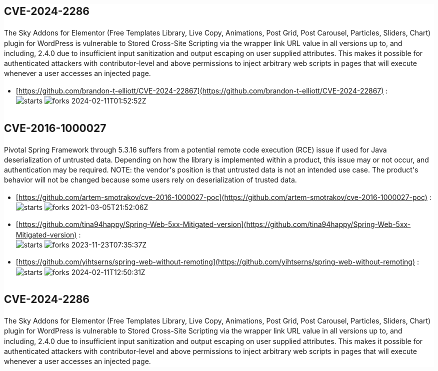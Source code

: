 ## CVE-2024-2286
 The Sky Addons for Elementor (Free Templates Library, Live Copy, Animations, Post Grid, Post Carousel, Particles, Sliders, Chart) plugin for WordPress is vulnerable to Stored Cross-Site Scripting via the wrapper link URL value in all versions up to, and including, 2.4.0 due to insufficient input sanitization and output escaping on user supplied attributes. This makes it possible for authenticated attackers with contributor-level and above permissions to inject arbitrary web scripts in pages that will execute whenever a user accesses an injected page.

- [https://github.com/brandon-t-elliott/CVE-2024-22867](https://github.com/brandon-t-elliott/CVE-2024-22867) :  
![starts](https://img.shields.io/github/stars/brandon-t-elliott/CVE-2024-22867.svg) 
![forks](https://img.shields.io/github/forks/brandon-t-elliott/CVE-2024-22867.svg) 
2024-02-11T01:52:52Z

## CVE-2016-1000027
 Pivotal Spring Framework through 5.3.16 suffers from a potential remote code execution (RCE) issue if used for Java deserialization of untrusted data. Depending on how the library is implemented within a product, this issue may or not occur, and authentication may be required. NOTE: the vendor's position is that untrusted data is not an intended use case. The product's behavior will not be changed because some users rely on deserialization of trusted data.

- [https://github.com/artem-smotrakov/cve-2016-1000027-poc](https://github.com/artem-smotrakov/cve-2016-1000027-poc) :  
![starts](https://img.shields.io/github/stars/artem-smotrakov/cve-2016-1000027-poc.svg) 
![forks](https://img.shields.io/github/forks/artem-smotrakov/cve-2016-1000027-poc.svg) 
2021-03-05T21:52:06Z

- [https://github.com/tina94happy/Spring-Web-5xx-Mitigated-version](https://github.com/tina94happy/Spring-Web-5xx-Mitigated-version) :  
![starts](https://img.shields.io/github/stars/tina94happy/Spring-Web-5xx-Mitigated-version.svg) 
![forks](https://img.shields.io/github/forks/tina94happy/Spring-Web-5xx-Mitigated-version.svg) 
2023-11-23T07:35:37Z

- [https://github.com/yihtserns/spring-web-without-remoting](https://github.com/yihtserns/spring-web-without-remoting) :  
![starts](https://img.shields.io/github/stars/yihtserns/spring-web-without-remoting.svg) 
![forks](https://img.shields.io/github/forks/yihtserns/spring-web-without-remoting.svg) 
2024-02-11T12:50:31Z

## CVE-2024-2286
 The Sky Addons for Elementor (Free Templates Library, Live Copy, Animations, Post Grid, Post Carousel, Particles, Sliders, Chart) plugin for WordPress is vulnerable to Stored Cross-Site Scripting via the wrapper link URL value in all versions up to, and including, 2.4.0 due to insufficient input sanitization and output escaping on user supplied attributes. This makes it possible for authenticated attackers with contributor-level and above permissions to inject arbitrary web scripts in pages that will execute whenever a user accesses an injected page.
